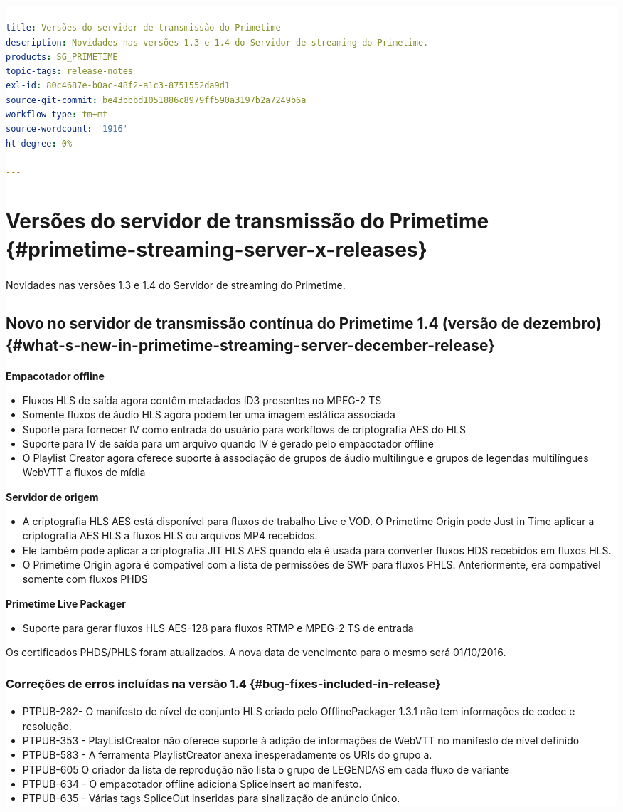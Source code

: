 ```yaml
---
title: Versões do servidor de transmissão do Primetime
description: Novidades nas versões 1.3 e 1.4 do Servidor de streaming do Primetime.
products: SG_PRIMETIME
topic-tags: release-notes
exl-id: 80c4687e-b0ac-48f2-a1c3-8751552da9d1
source-git-commit: be43bbbd1051886c8979ff590a3197b2a7249b6a
workflow-type: tm+mt
source-wordcount: '1916'
ht-degree: 0%

---
```


# Versões do servidor de transmissão do Primetime {#primetime-streaming-server-x-releases}

Novidades nas versões 1.3 e 1.4 do Servidor de streaming do Primetime.

## Novo no servidor de transmissão contínua do Primetime 1.4 (versão de dezembro) {#what-s-new-in-primetime-streaming-server-december-release}

**Empacotador offline**

* Fluxos HLS de saída agora contêm metadados ID3 presentes no MPEG-2 TS
* Somente fluxos de áudio HLS agora podem ter uma imagem estática associada
* Suporte para fornecer IV como entrada do usuário para workflows de criptografia AES do HLS
* Suporte para IV de saída para um arquivo quando IV é gerado pelo empacotador offline
* O Playlist Creator agora oferece suporte à associação de grupos de áudio multilíngue e grupos de legendas multilíngues WebVTT a fluxos de mídia

**Servidor de origem**

* A criptografia HLS AES está disponível para fluxos de trabalho Live e VOD. O Primetime Origin pode Just in Time aplicar a criptografia AES HLS a fluxos HLS ou arquivos MP4 recebidos.
* Ele também pode aplicar a criptografia JIT HLS AES quando ela é usada para converter fluxos HDS recebidos em fluxos HLS.
* O Primetime Origin agora é compatível com a lista de permissões de SWF para fluxos PHLS. Anteriormente, era compatível somente com fluxos PHDS

**Primetime Live Packager**

* Suporte para gerar fluxos HLS AES-128 para fluxos RTMP e MPEG-2 TS de entrada

Os certificados PHDS/PHLS foram atualizados. A nova data de vencimento para o mesmo será 01/10/2016.

### **Correções de erros incluídas na versão 1.4** {#bug-fixes-included-in-release}

* PTPUB-282- O manifesto de nível de conjunto HLS criado pelo OfflinePackager 1.3.1 não tem informações de codec e resolução.
* PTPUB-353 - PlayListCreator não oferece suporte à adição de informações de WebVTT no manifesto de nível definido
* PTPUB-583 - A ferramenta PlaylistCreator anexa inesperadamente os URIs do grupo a.
* PTPUB-605 O criador da lista de reprodução não lista o grupo de LEGENDAS em cada fluxo de variante
* PTPUB-634 - O empacotador offline adiciona SpliceInsert ao manifesto.
* PTPUB-635 - Várias tags SpliceOut inseridas para sinalização de anúncio único.
